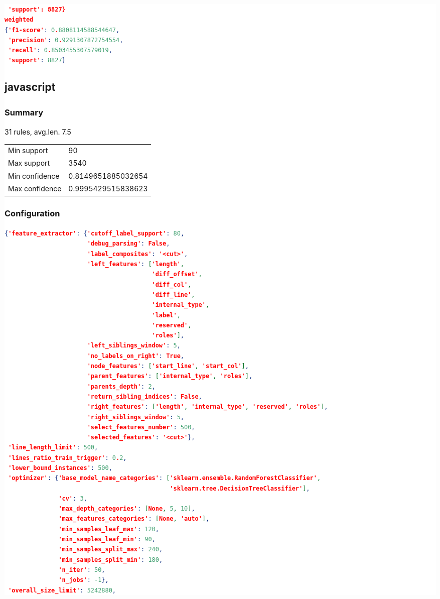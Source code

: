 ```json
 'support': 8827}
weighted
{'f1-score': 0.8808114588544647,
 'precision': 0.9291307872754554,
 'recall': 0.8503455307579019,
 'support': 8827}
```

## javascript
### Summary
31 rules, avg.len. 7.5

| | |
|-|-|
|Min support|90|
|Max support|3540|
|Min confidence|0.8149651885032654|
|Max confidence|0.9995429515838623|

### Configuration

```json
{'feature_extractor': {'cutoff_label_support': 80,
                       'debug_parsing': False,
                       'label_composites': '<cut>',
                       'left_features': ['length',
                                         'diff_offset',
                                         'diff_col',
                                         'diff_line',
                                         'internal_type',
                                         'label',
                                         'reserved',
                                         'roles'],
                       'left_siblings_window': 5,
                       'no_labels_on_right': True,
                       'node_features': ['start_line', 'start_col'],
                       'parent_features': ['internal_type', 'roles'],
                       'parents_depth': 2,
                       'return_sibling_indices': False,
                       'right_features': ['length', 'internal_type', 'reserved', 'roles'],
                       'right_siblings_window': 5,
                       'select_features_number': 500,
                       'selected_features': '<cut>'},
 'line_length_limit': 500,
 'lines_ratio_train_trigger': 0.2,
 'lower_bound_instances': 500,
 'optimizer': {'base_model_name_categories': ['sklearn.ensemble.RandomForestClassifier',
                                              'sklearn.tree.DecisionTreeClassifier'],
               'cv': 3,
               'max_depth_categories': [None, 5, 10],
               'max_features_categories': [None, 'auto'],
               'min_samples_leaf_max': 120,
               'min_samples_leaf_min': 90,
               'min_samples_split_max': 240,
               'min_samples_split_min': 180,
               'n_iter': 50,
               'n_jobs': -1},
 'overall_size_limit': 5242880,
```